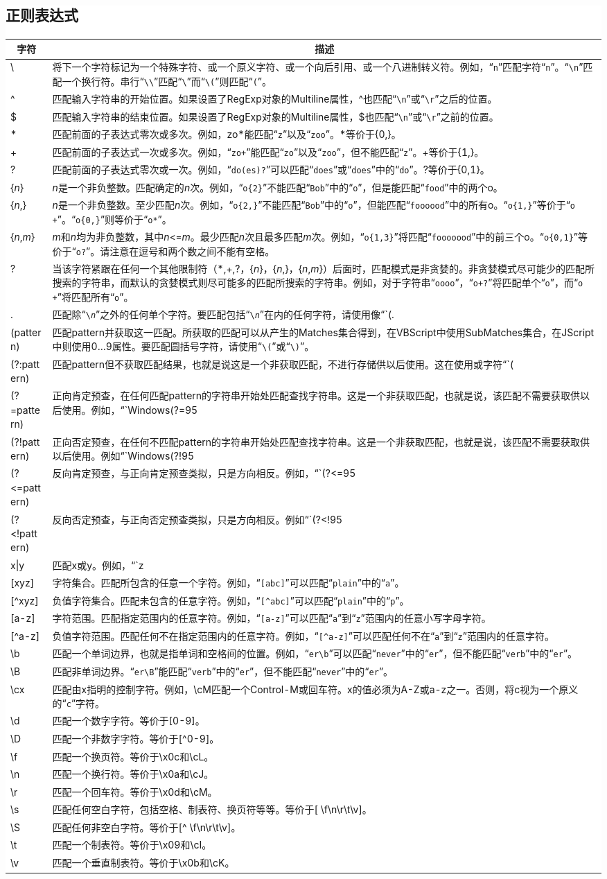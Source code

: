 

## 正则表达式

| 字符         | 描述                                                         |
| ------------ | ------------------------------------------------------------ |
| \            | 将下一个字符标记为一个特殊字符、或一个原义字符、或一个向后引用、或一个八进制转义符。例如，“`n`”匹配字符“`n`”。“`\n`”匹配一个换行符。串行“`\\`”匹配“`\`”而“`\(`”则匹配“`(`”。 |
| ^            | 匹配输入字符串的开始位置。如果设置了RegExp对象的Multiline属性，^也匹配“`\n`”或“`\r`”之后的位置。 |
| $            | 匹配输入字符串的结束位置。如果设置了RegExp对象的Multiline属性，$也匹配“`\n`”或“`\r`”之前的位置。 |
| *            | 匹配前面的子表达式零次或多次。例如，zo*能匹配“`z`”以及“`zoo`”。*等价于{0,}。 |
| +            | 匹配前面的子表达式一次或多次。例如，“`zo+`”能匹配“`zo`”以及“`zoo`”，但不能匹配“`z`”。+等价于{1,}。 |
| ?            | 匹配前面的子表达式零次或一次。例如，“`do(es)?`”可以匹配“`does`”或“`does`”中的“`do`”。?等价于{0,1}。 |
| {*n*}        | *n*是一个非负整数。匹配确定的*n*次。例如，“`o{2}`”不能匹配“`Bob`”中的“`o`”，但是能匹配“`food`”中的两个o。 |
| {*n*,}       | *n*是一个非负整数。至少匹配*n*次。例如，“`o{2,}`”不能匹配“`Bob`”中的“`o`”，但能匹配“`foooood`”中的所有o。“`o{1,}`”等价于“`o+`”。“`o{0,}`”则等价于“`o*`”。 |
| {*n*,*m*}    | *m*和*n*均为非负整数，其中*n*<=*m*。最少匹配*n*次且最多匹配*m*次。例如，“`o{1,3}`”将匹配“`fooooood`”中的前三个o。“`o{0,1}`”等价于“`o?`”。请注意在逗号和两个数之间不能有空格。 |
| ?            | 当该字符紧跟在任何一个其他限制符（*,+,?，{*n*}，{*n*,}，{*n*,*m*}）后面时，匹配模式是非贪婪的。非贪婪模式尽可能少的匹配所搜索的字符串，而默认的贪婪模式则尽可能多的匹配所搜索的字符串。例如，对于字符串“`oooo`”，“`o+?`”将匹配单个“`o`”，而“`o+`”将匹配所有“`o`”。 |
| .            | 匹配除“`\`*`n`*”之外的任何单个字符。要匹配包括“`\`*`n`*”在内的任何字符，请使用像“`(.|\n)`”的模式。 |
| (pattern)    | 匹配pattern并获取这一匹配。所获取的匹配可以从产生的Matches集合得到，在VBScript中使用SubMatches集合，在JScript中则使用$0…$9属性。要匹配圆括号字符，请使用“`\(`”或“`\)`”。 |
| (?:pattern)  | 匹配pattern但不获取匹配结果，也就是说这是一个非获取匹配，不进行存储供以后使用。这在使用或字符“`(|)`”来组合一个模式的各个部分是很有用。例如“`industr(?:y|ies)`”就是一个比“`industry|industries`”更简略的表达式。 |
| (?=pattern)  | 正向肯定预查，在任何匹配pattern的字符串开始处匹配查找字符串。这是一个非获取匹配，也就是说，该匹配不需要获取供以后使用。例如，“`Windows(?=95|98|NT|2000)`”能匹配“`Windows2000`”中的“`Windows`”，但不能匹配“`Windows3.1`”中的“`Windows`”。预查不消耗字符，也就是说，在一个匹配发生后，在最后一次匹配之后立即开始下一次匹配的搜索，而不是从包含预查的字符之后开始。 |
| (?!pattern)  | 正向否定预查，在任何不匹配pattern的字符串开始处匹配查找字符串。这是一个非获取匹配，也就是说，该匹配不需要获取供以后使用。例如“`Windows(?!95|98|NT|2000)`”能匹配“`Windows3.1`”中的“`Windows`”，但不能匹配“`Windows2000`”中的“`Windows`”。预查不消耗字符，也就是说，在一个匹配发生后，在最后一次匹配之后立即开始下一次匹配的搜索，而不是从包含预查的字符之后开始 |
| (?<=pattern) | 反向肯定预查，与正向肯定预查类拟，只是方向相反。例如，“`(?<=95|98|NT|2000)Windows`”能匹配“`2000Windows`”中的“`Windows`”，但不能匹配“`3.1Windows`”中的“`Windows`”。 |
| (?<!pattern) | 反向否定预查，与正向否定预查类拟，只是方向相反。例如“`(?<!95|98|NT|2000)Windows`”能匹配“`3.1Windows`”中的“`Windows`”，但不能匹配“`2000Windows`”中的“`Windows`”。 |
| x\|y         | 匹配x或y。例如，“`z|food`”能匹配“`z`”或“`food`”。“`(z|f)ood`”则匹配“`zood`”或“`food`”。 |
| [xyz]        | 字符集合。匹配所包含的任意一个字符。例如，“`[abc]`”可以匹配“`plain`”中的“`a`”。 |
| [^xyz]       | 负值字符集合。匹配未包含的任意字符。例如，“`[^abc]`”可以匹配“`plain`”中的“`p`”。 |
| [a-z]        | 字符范围。匹配指定范围内的任意字符。例如，“`[a-z]`”可以匹配“`a`”到“`z`”范围内的任意小写字母字符。 |
| [^a-z]       | 负值字符范围。匹配任何不在指定范围内的任意字符。例如，“`[^a-z]`”可以匹配任何不在“`a`”到“`z`”范围内的任意字符。 |
| \b           | 匹配一个单词边界，也就是指单词和空格间的位置。例如，“`er\b`”可以匹配“`never`”中的“`er`”，但不能匹配“`verb`”中的“`er`”。 |
| \B           | 匹配非单词边界。“`er\B`”能匹配“`verb`”中的“`er`”，但不能匹配“`never`”中的“`er`”。 |
| \cx          | 匹配由x指明的控制字符。例如，\cM匹配一个Control-M或回车符。x的值必须为A-Z或a-z之一。否则，将c视为一个原义的“`c`”字符。 |
| \d           | 匹配一个数字字符。等价于[0-9]。                              |
| \D           | 匹配一个非数字字符。等价于[^0-9]。                           |
| \f           | 匹配一个换页符。等价于\x0c和\cL。                            |
| \n           | 匹配一个换行符。等价于\x0a和\cJ。                            |
| \r           | 匹配一个回车符。等价于\x0d和\cM。                            |
| \s           | 匹配任何空白字符，包括空格、制表符、换页符等等。等价于[ \f\n\r\t\v]。 |
| \S           | 匹配任何非空白字符。等价于[^ \f\n\r\t\v]。                   |
| \t           | 匹配一个制表符。等价于\x09和\cI。                            |
| \v           | 匹配一个垂直制表符。等价于\x0b和\cK。                        |
